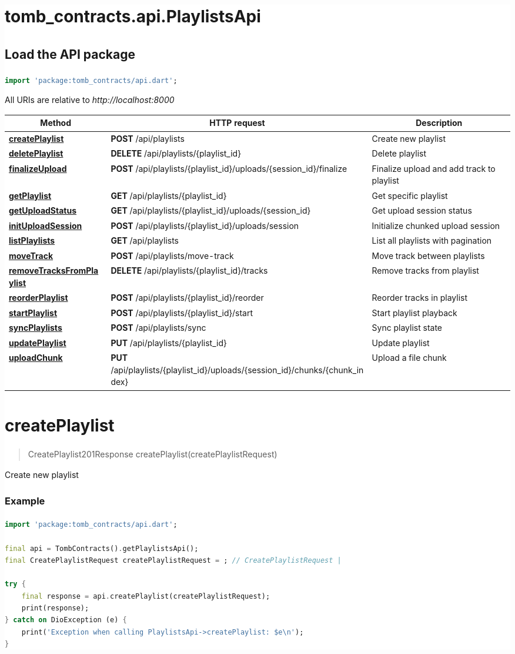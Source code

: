 # tomb_contracts.api.PlaylistsApi

## Load the API package
```dart
import 'package:tomb_contracts/api.dart';
```

All URIs are relative to *http://localhost:8000*

Method | HTTP request | Description
------------- | ------------- | -------------
[**createPlaylist**](PlaylistsApi.md#createplaylist) | **POST** /api/playlists | Create new playlist
[**deletePlaylist**](PlaylistsApi.md#deleteplaylist) | **DELETE** /api/playlists/{playlist_id} | Delete playlist
[**finalizeUpload**](PlaylistsApi.md#finalizeupload) | **POST** /api/playlists/{playlist_id}/uploads/{session_id}/finalize | Finalize upload and add track to playlist
[**getPlaylist**](PlaylistsApi.md#getplaylist) | **GET** /api/playlists/{playlist_id} | Get specific playlist
[**getUploadStatus**](PlaylistsApi.md#getuploadstatus) | **GET** /api/playlists/{playlist_id}/uploads/{session_id} | Get upload session status
[**initUploadSession**](PlaylistsApi.md#inituploadsession) | **POST** /api/playlists/{playlist_id}/uploads/session | Initialize chunked upload session
[**listPlaylists**](PlaylistsApi.md#listplaylists) | **GET** /api/playlists | List all playlists with pagination
[**moveTrack**](PlaylistsApi.md#movetrack) | **POST** /api/playlists/move-track | Move track between playlists
[**removeTracksFromPlaylist**](PlaylistsApi.md#removetracksfromplaylist) | **DELETE** /api/playlists/{playlist_id}/tracks | Remove tracks from playlist
[**reorderPlaylist**](PlaylistsApi.md#reorderplaylist) | **POST** /api/playlists/{playlist_id}/reorder | Reorder tracks in playlist
[**startPlaylist**](PlaylistsApi.md#startplaylist) | **POST** /api/playlists/{playlist_id}/start | Start playlist playback
[**syncPlaylists**](PlaylistsApi.md#syncplaylists) | **POST** /api/playlists/sync | Sync playlist state
[**updatePlaylist**](PlaylistsApi.md#updateplaylist) | **PUT** /api/playlists/{playlist_id} | Update playlist
[**uploadChunk**](PlaylistsApi.md#uploadchunk) | **PUT** /api/playlists/{playlist_id}/uploads/{session_id}/chunks/{chunk_index} | Upload a file chunk


# **createPlaylist**
> CreatePlaylist201Response createPlaylist(createPlaylistRequest)

Create new playlist

### Example
```dart
import 'package:tomb_contracts/api.dart';

final api = TombContracts().getPlaylistsApi();
final CreatePlaylistRequest createPlaylistRequest = ; // CreatePlaylistRequest | 

try {
    final response = api.createPlaylist(createPlaylistRequest);
    print(response);
} catch on DioException (e) {
    print('Exception when calling PlaylistsApi->createPlaylist: $e\n');
}
```
